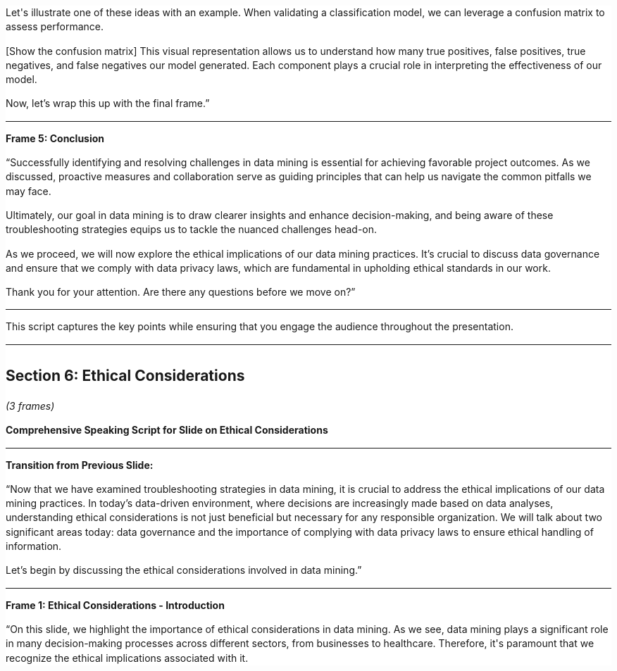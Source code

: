 Let's illustrate one of these ideas with an example. When validating a classification model, we can leverage a confusion matrix to assess performance. 

[Show the confusion matrix]
This visual representation allows us to understand how many true positives, false positives, true negatives, and false negatives our model generated. Each component plays a crucial role in interpreting the effectiveness of our model. 

Now, let’s wrap this up with the final frame.”

---

**Frame 5: Conclusion**

“Successfully identifying and resolving challenges in data mining is essential for achieving favorable project outcomes. As we discussed, proactive measures and collaboration serve as guiding principles that can help us navigate the common pitfalls we may face.

Ultimately, our goal in data mining is to draw clearer insights and enhance decision-making, and being aware of these troubleshooting strategies equips us to tackle the nuanced challenges head-on.

As we proceed, we will now explore the ethical implications of our data mining practices. It’s crucial to discuss data governance and ensure that we comply with data privacy laws, which are fundamental in upholding ethical standards in our work.

Thank you for your attention. Are there any questions before we move on?”

--- 

This script captures the key points while ensuring that you engage the audience throughout the presentation.

---

## Section 6: Ethical Considerations
*(3 frames)*

**Comprehensive Speaking Script for Slide on Ethical Considerations**

---

**Transition from Previous Slide:**

“Now that we have examined troubleshooting strategies in data mining, it is crucial to address the ethical implications of our data mining practices. In today’s data-driven environment, where decisions are increasingly made based on data analyses, understanding ethical considerations is not just beneficial but necessary for any responsible organization. We will talk about two significant areas today: data governance and the importance of complying with data privacy laws to ensure ethical handling of information. 

Let’s begin by discussing the ethical considerations involved in data mining.”

---

**Frame 1: Ethical Considerations - Introduction**

“On this slide, we highlight the importance of ethical considerations in data mining. As we see, data mining plays a significant role in many decision-making processes across different sectors, from businesses to healthcare. Therefore, it's paramount that we recognize the ethical implications associated with it.
